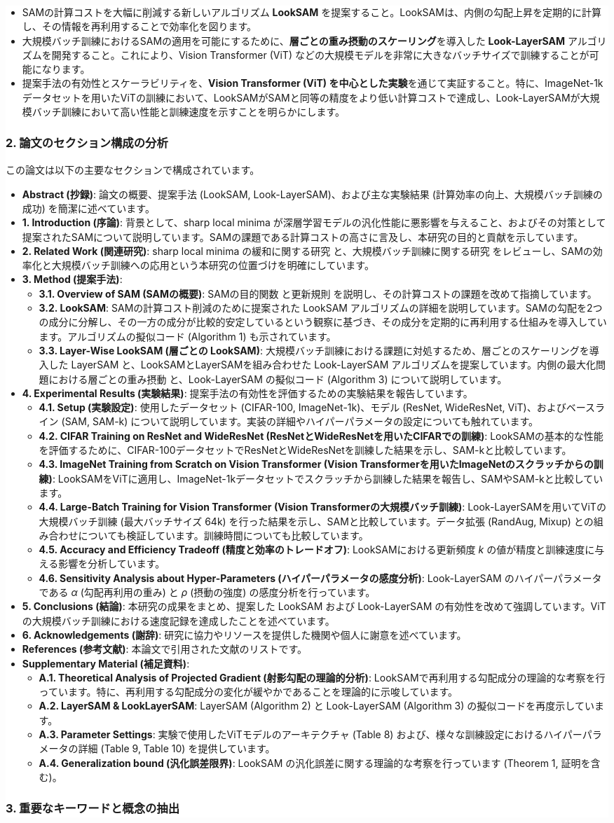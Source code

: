 - SAMの計算コストを大幅に削減する新しいアルゴリズム **LookSAM** を提案すること。LookSAMは、内側の勾配上昇を定期的に計算し、その情報を再利用することで効率化を図ります。
- 大規模バッチ訓練におけるSAMの適用を可能にするために、**層ごとの重み摂動のスケーリング**を導入した **Look-LayerSAM** アルゴリズムを開発すること。これにより、Vision Transformer (ViT) などの大規模モデルを非常に大きなバッチサイズで訓練することが可能になります。
- 提案手法の有効性とスケーラビリティを、**Vision Transformer (ViT) を中心とした実験**を通じて実証すること。特に、ImageNet-1k データセットを用いたViTの訓練において、LookSAMがSAMと同等の精度をより低い計算コストで達成し、Look-LayerSAMが大規模バッチ訓練において高い性能と訓練速度を示すことを明らかにします。

### 2. 論文のセクション構成の分析

この論文は以下の主要なセクションで構成されています。

- **Abstract (抄録)**: 論文の概要、提案手法 (LookSAM, Look-LayerSAM)、および主な実験結果 (計算効率の向上、大規模バッチ訓練の成功) を簡潔に述べています。
- **1. Introduction (序論)**: 背景として、sharp local minima が深層学習モデルの汎化性能に悪影響を与えること、およびその対策として提案されたSAMについて説明しています。SAMの課題である計算コストの高さに言及し、本研究の目的と貢献を示しています。
- **2. Related Work (関連研究)**: sharp local minima の緩和に関する研究 と、大規模バッチ訓練に関する研究 をレビューし、SAMの効率化と大規模バッチ訓練への応用という本研究の位置づけを明確にしています。
- **3. Method (提案手法)**:
  - **3.1. Overview of SAM (SAMの概要)**: SAMの目的関数 と更新規則 を説明し、その計算コストの課題を改めて指摘しています。
  - **3.2. LookSAM**: SAMの計算コスト削減のために提案された LookSAM アルゴリズムの詳細を説明しています。SAMの勾配を2つの成分に分解し、その一方の成分が比較的安定しているという観察に基づき、その成分を定期的に再利用する仕組みを導入しています。アルゴリズムの擬似コード (Algorithm 1) も示されています。
  - **3.3. Layer-Wise LookSAM (層ごとの LookSAM)**: 大規模バッチ訓練における課題に対処するため、層ごとのスケーリングを導入した LayerSAM と、LookSAMとLayerSAMを組み合わせた Look-LayerSAM アルゴリズムを提案しています。内側の最大化問題における層ごとの重み摂動 と、Look-LayerSAM の擬似コード (Algorithm 3) について説明しています。
- **4. Experimental Results (実験結果)**: 提案手法の有効性を評価するための実験結果を報告しています。
  - **4.1. Setup (実験設定)**: 使用したデータセット (CIFAR-100, ImageNet-1k)、モデル (ResNet, WideResNet, ViT)、およびベースライン (SAM, SAM-k) について説明しています。実装の詳細やハイパーパラメータの設定についても触れています。
  - **4.2. CIFAR Training on ResNet and WideResNet (ResNetとWideResNetを用いたCIFARでの訓練)**: LookSAMの基本的な性能を評価するために、CIFAR-100データセットでResNetとWideResNetを訓練した結果を示し、SAM-kと比較しています。
  - **4.3. ImageNet Training from Scratch on Vision Transformer (Vision Transformerを用いたImageNetのスクラッチからの訓練)**: LookSAMをViTに適用し、ImageNet-1kデータセットでスクラッチから訓練した結果を報告し、SAMやSAM-kと比較しています。
  - **4.4. Large-Batch Training for Vision Transformer (Vision Transformerの大規模バッチ訓練)**: Look-LayerSAMを用いてViTの大規模バッチ訓練 (最大バッチサイズ 64k) を行った結果を示し、SAMと比較しています。データ拡張 (RandAug, Mixup) との組み合わせについても検証しています。訓練時間についても比較しています。
  - **4.5. Accuracy and Efficiency Tradeoff (精度と効率のトレードオフ)**: LookSAMにおける更新頻度 $k$ の値が精度と訓練速度に与える影響を分析しています。
  - **4.6. Sensitivity Analysis about Hyper-Parameters (ハイパーパラメータの感度分析)**: Look-LayerSAM のハイパーパラメータである $\alpha$ (勾配再利用の重み) と $\rho$ (摂動の強度) の感度分析を行っています。
- **5. Conclusions (結論)**: 本研究の成果をまとめ、提案した LookSAM および Look-LayerSAM の有効性を改めて強調しています。ViTの大規模バッチ訓練における速度記録を達成したことを述べています。
- **6. Acknowledgements (謝辞)**: 研究に協力やリソースを提供した機関や個人に謝意を述べています。
- **References (参考文献)**: 本論文で引用された文献のリストです。
- **Supplementary Material (補足資料)**:
  - **A.1. Theoretical Analysis of Projected Gradient (射影勾配の理論的分析)**: LookSAMで再利用する勾配成分の理論的な考察を行っています。特に、再利用する勾配成分の変化が緩やかであることを理論的に示唆しています。
  - **A.2. LayerSAM & LookLayerSAM**: LayerSAM (Algorithm 2) と Look-LayerSAM (Algorithm 3) の擬似コードを再度示しています。
  - **A.3. Parameter Settings**: 実験で使用したViTモデルのアーキテクチャ (Table 8) および、様々な訓練設定におけるハイパーパラメータの詳細 (Table 9, Table 10) を提供しています。
  - **A.4. Generalization bound (汎化誤差限界)**: LookSAM の汎化誤差に関する理論的な考察を行っています (Theorem 1, 証明を含む)。

### 3. 重要なキーワードと概念の抽出

